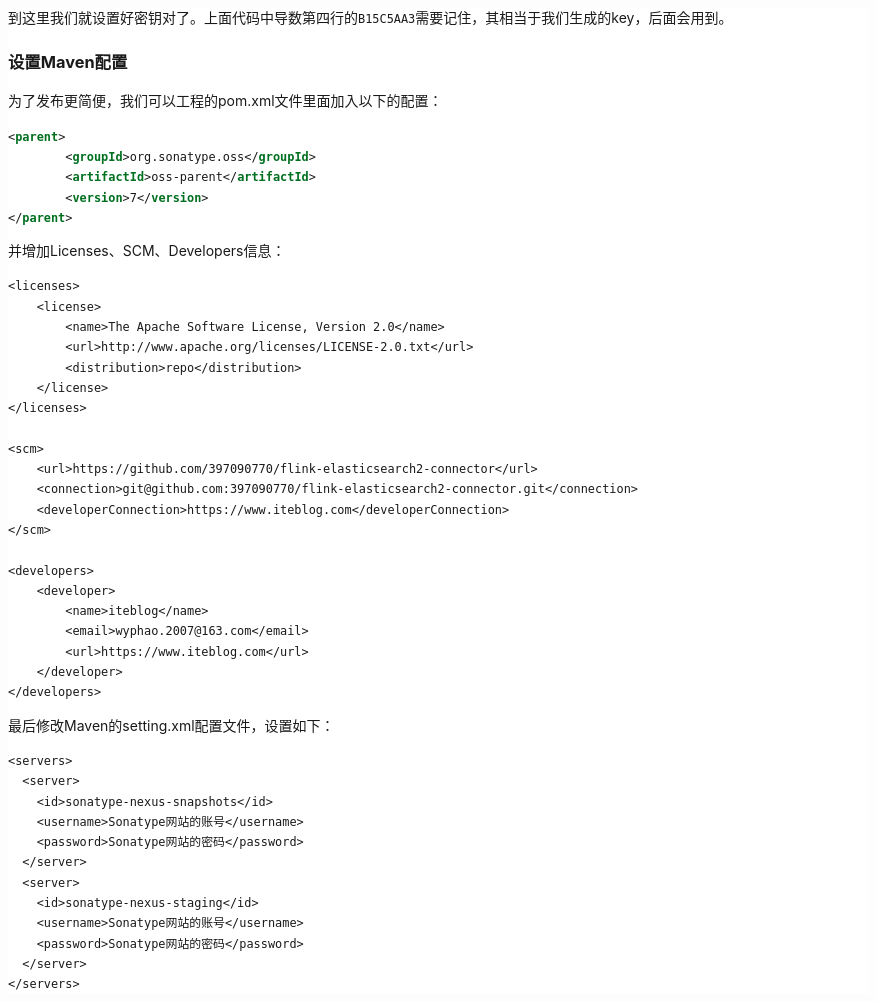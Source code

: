 到这里我们就设置好密钥对了。上面代码中导数第四行的`B15C5AA3`需要记住，其相当于我们生成的key，后面会用到。

### 设置Maven配置

为了发布更简便，我们可以工程的pom.xml文件里面加入以下的配置：

```xml
<parent>
        <groupId>org.sonatype.oss</groupId>
        <artifactId>oss-parent</artifactId>
        <version>7</version>
</parent>
```

并增加Licenses、SCM、Developers信息：

```
<licenses>
    <license>
        <name>The Apache Software License, Version 2.0</name>
        <url>http://www.apache.org/licenses/LICENSE-2.0.txt</url>
        <distribution>repo</distribution>
    </license>
</licenses>
 
<scm>
    <url>https://github.com/397090770/flink-elasticsearch2-connector</url>
    <connection>git@github.com:397090770/flink-elasticsearch2-connector.git</connection>
    <developerConnection>https://www.iteblog.com</developerConnection>
</scm>
 
<developers>
    <developer>
        <name>iteblog</name>
        <email>wyphao.2007@163.com</email>
        <url>https://www.iteblog.com</url>
    </developer>
</developers>
```

最后修改Maven的setting.xml配置文件，设置如下：

```
<servers>
  <server>
    <id>sonatype-nexus-snapshots</id>
    <username>Sonatype网站的账号</username>
    <password>Sonatype网站的密码</password>
  </server>
  <server>
    <id>sonatype-nexus-staging</id>
    <username>Sonatype网站的账号</username>
    <password>Sonatype网站的密码</password>
  </server>
</servers>
```
